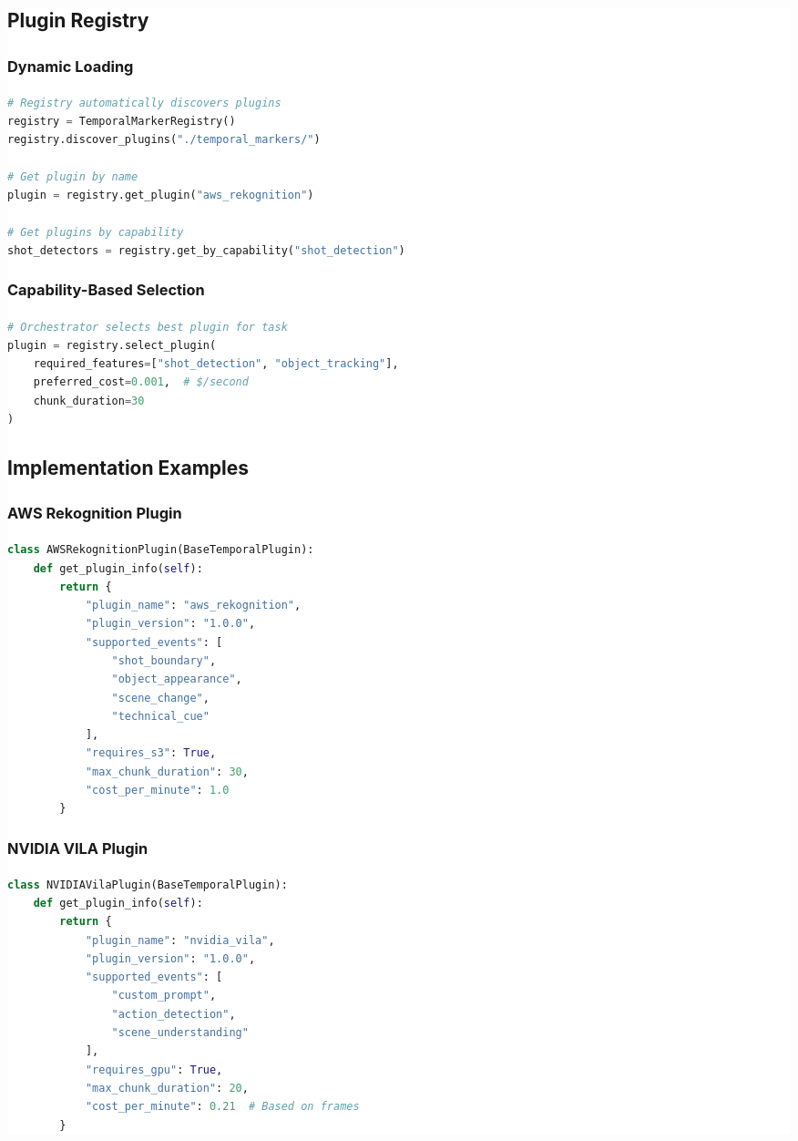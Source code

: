 ## Plugin Registry

### Dynamic Loading
```python
# Registry automatically discovers plugins
registry = TemporalMarkerRegistry()
registry.discover_plugins("./temporal_markers/")

# Get plugin by name
plugin = registry.get_plugin("aws_rekognition")

# Get plugins by capability
shot_detectors = registry.get_by_capability("shot_detection")
```

### Capability-Based Selection
```python
# Orchestrator selects best plugin for task
plugin = registry.select_plugin(
    required_features=["shot_detection", "object_tracking"],
    preferred_cost=0.001,  # $/second
    chunk_duration=30
)
```

## Implementation Examples

### AWS Rekognition Plugin
```python
class AWSRekognitionPlugin(BaseTemporalPlugin):
    def get_plugin_info(self):
        return {
            "plugin_name": "aws_rekognition",
            "plugin_version": "1.0.0",
            "supported_events": [
                "shot_boundary",
                "object_appearance",
                "scene_change",
                "technical_cue"
            ],
            "requires_s3": True,
            "max_chunk_duration": 30,
            "cost_per_minute": 1.0
        }
```

### NVIDIA VILA Plugin
```python
class NVIDIAVilaPlugin(BaseTemporalPlugin):
    def get_plugin_info(self):
        return {
            "plugin_name": "nvidia_vila",
            "plugin_version": "1.0.0",
            "supported_events": [
                "custom_prompt",
                "action_detection",
                "scene_understanding"
            ],
            "requires_gpu": True,
            "max_chunk_duration": 20,
            "cost_per_minute": 0.21  # Based on frames
        }
```